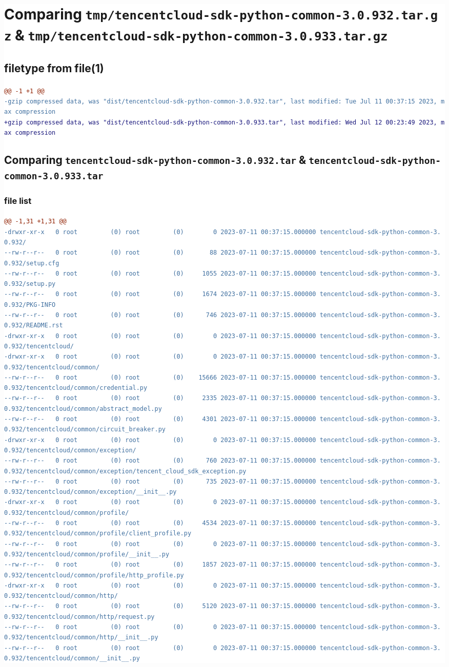 # Comparing `tmp/tencentcloud-sdk-python-common-3.0.932.tar.gz` & `tmp/tencentcloud-sdk-python-common-3.0.933.tar.gz`

## filetype from file(1)

```diff
@@ -1 +1 @@
-gzip compressed data, was "dist/tencentcloud-sdk-python-common-3.0.932.tar", last modified: Tue Jul 11 00:37:15 2023, max compression
+gzip compressed data, was "dist/tencentcloud-sdk-python-common-3.0.933.tar", last modified: Wed Jul 12 00:23:49 2023, max compression
```

## Comparing `tencentcloud-sdk-python-common-3.0.932.tar` & `tencentcloud-sdk-python-common-3.0.933.tar`

### file list

```diff
@@ -1,31 +1,31 @@
-drwxr-xr-x   0 root         (0) root         (0)        0 2023-07-11 00:37:15.000000 tencentcloud-sdk-python-common-3.0.932/
--rw-r--r--   0 root         (0) root         (0)       88 2023-07-11 00:37:15.000000 tencentcloud-sdk-python-common-3.0.932/setup.cfg
--rw-r--r--   0 root         (0) root         (0)     1055 2023-07-11 00:37:15.000000 tencentcloud-sdk-python-common-3.0.932/setup.py
--rw-r--r--   0 root         (0) root         (0)     1674 2023-07-11 00:37:15.000000 tencentcloud-sdk-python-common-3.0.932/PKG-INFO
--rw-r--r--   0 root         (0) root         (0)      746 2023-07-11 00:37:15.000000 tencentcloud-sdk-python-common-3.0.932/README.rst
-drwxr-xr-x   0 root         (0) root         (0)        0 2023-07-11 00:37:15.000000 tencentcloud-sdk-python-common-3.0.932/tencentcloud/
-drwxr-xr-x   0 root         (0) root         (0)        0 2023-07-11 00:37:15.000000 tencentcloud-sdk-python-common-3.0.932/tencentcloud/common/
--rw-r--r--   0 root         (0) root         (0)    15666 2023-07-11 00:37:15.000000 tencentcloud-sdk-python-common-3.0.932/tencentcloud/common/credential.py
--rw-r--r--   0 root         (0) root         (0)     2335 2023-07-11 00:37:15.000000 tencentcloud-sdk-python-common-3.0.932/tencentcloud/common/abstract_model.py
--rw-r--r--   0 root         (0) root         (0)     4301 2023-07-11 00:37:15.000000 tencentcloud-sdk-python-common-3.0.932/tencentcloud/common/circuit_breaker.py
-drwxr-xr-x   0 root         (0) root         (0)        0 2023-07-11 00:37:15.000000 tencentcloud-sdk-python-common-3.0.932/tencentcloud/common/exception/
--rw-r--r--   0 root         (0) root         (0)      760 2023-07-11 00:37:15.000000 tencentcloud-sdk-python-common-3.0.932/tencentcloud/common/exception/tencent_cloud_sdk_exception.py
--rw-r--r--   0 root         (0) root         (0)      735 2023-07-11 00:37:15.000000 tencentcloud-sdk-python-common-3.0.932/tencentcloud/common/exception/__init__.py
-drwxr-xr-x   0 root         (0) root         (0)        0 2023-07-11 00:37:15.000000 tencentcloud-sdk-python-common-3.0.932/tencentcloud/common/profile/
--rw-r--r--   0 root         (0) root         (0)     4534 2023-07-11 00:37:15.000000 tencentcloud-sdk-python-common-3.0.932/tencentcloud/common/profile/client_profile.py
--rw-r--r--   0 root         (0) root         (0)        0 2023-07-11 00:37:15.000000 tencentcloud-sdk-python-common-3.0.932/tencentcloud/common/profile/__init__.py
--rw-r--r--   0 root         (0) root         (0)     1857 2023-07-11 00:37:15.000000 tencentcloud-sdk-python-common-3.0.932/tencentcloud/common/profile/http_profile.py
-drwxr-xr-x   0 root         (0) root         (0)        0 2023-07-11 00:37:15.000000 tencentcloud-sdk-python-common-3.0.932/tencentcloud/common/http/
--rw-r--r--   0 root         (0) root         (0)     5120 2023-07-11 00:37:15.000000 tencentcloud-sdk-python-common-3.0.932/tencentcloud/common/http/request.py
--rw-r--r--   0 root         (0) root         (0)        0 2023-07-11 00:37:15.000000 tencentcloud-sdk-python-common-3.0.932/tencentcloud/common/http/__init__.py
--rw-r--r--   0 root         (0) root         (0)        0 2023-07-11 00:37:15.000000 tencentcloud-sdk-python-common-3.0.932/tencentcloud/common/__init__.py
```